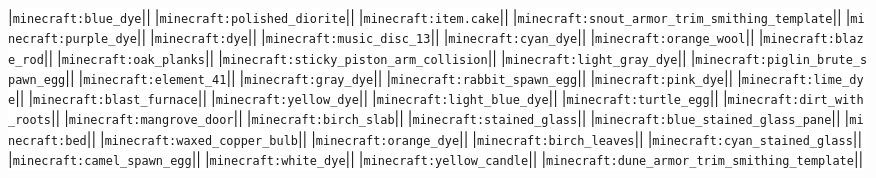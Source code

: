 |`minecraft:blue_dye`||
|`minecraft:polished_diorite`||
|`minecraft:item.cake`||
|`minecraft:snout_armor_trim_smithing_template`||
|`minecraft:purple_dye`||
|`minecraft:dye`||
|`minecraft:music_disc_13`||
|`minecraft:cyan_dye`||
|`minecraft:orange_wool`||
|`minecraft:blaze_rod`||
|`minecraft:oak_planks`||
|`minecraft:sticky_piston_arm_collision`||
|`minecraft:light_gray_dye`||
|`minecraft:piglin_brute_spawn_egg`||
|`minecraft:element_41`||
|`minecraft:gray_dye`||
|`minecraft:rabbit_spawn_egg`||
|`minecraft:pink_dye`||
|`minecraft:lime_dye`||
|`minecraft:blast_furnace`||
|`minecraft:yellow_dye`||
|`minecraft:light_blue_dye`||
|`minecraft:turtle_egg`||
|`minecraft:dirt_with_roots`||
|`minecraft:mangrove_door`||
|`minecraft:birch_slab`||
|`minecraft:stained_glass`||
|`minecraft:blue_stained_glass_pane`||
|`minecraft:bed`||
|`minecraft:waxed_copper_bulb`||
|`minecraft:orange_dye`||
|`minecraft:birch_leaves`||
|`minecraft:cyan_stained_glass`||
|`minecraft:camel_spawn_egg`||
|`minecraft:white_dye`||
|`minecraft:yellow_candle`||
|`minecraft:dune_armor_trim_smithing_template`||